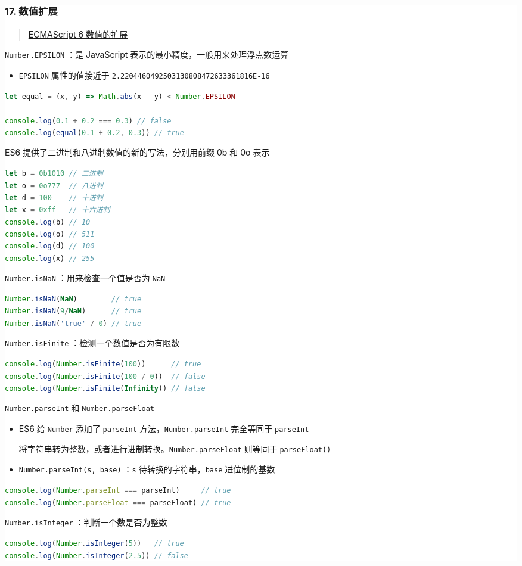 ### 17. 数值扩展

> [ECMAScript 6 数值的扩展](https://es6.ruanyifeng.com/#docs/number)

`Number.EPSILON` ：是 JavaScript 表示的最小精度，一般用来处理浮点数运算

- `EPSILON` 属性的值接近于 `2.2204460492503130808472633361816E-16`

```js
let equal = (x, y) => Math.abs(x - y) < Number.EPSILON

console.log(0.1 + 0.2 === 0.3) // false
console.log(equal(0.1 + 0.2, 0.3)) // true
```

ES6 提供了二进制和八进制数值的新的写法，分别用前缀 0b 和 0o 表示

```js
let b = 0b1010 // 二进制
let o = 0o777  // 八进制
let d = 100    // 十进制
let x = 0xff   // 十六进制
console.log(b) // 10
console.log(o) // 511
console.log(d) // 100
console.log(x) // 255
```

`Number.isNaN` ：用来检查一个值是否为 `NaN`

```js
Number.isNaN(NaN)        // true
Number.isNaN(9/NaN)      // true
Number.isNaN('true' / 0) // true
```

`Number.isFinite` ：检测一个数值是否为有限数

```js
console.log(Number.isFinite(100))      // true
console.log(Number.isFinite(100 / 0))  // false
console.log(Number.isFinite(Infinity)) // false
```

`Number.parseInt` 和 `Number.parseFloat`

- ES6 给 `Number` 添加了 `parseInt` 方法，`Number.parseInt` 完全等同于 `parseInt`

  将字符串转为整数，或者进行进制转换。`Number.parseFloat` 则等同于 `parseFloat()`

- `Number.parseInt(s, base)` ：`s` 待转换的字符串，`base` 进位制的基数

```js
console.log(Number.parseInt === parseInt)     // true
console.log(Number.parseFloat === parseFloat) // true
```

`Number.isInteger` ：判断一个数是否为整数

```js
console.log(Number.isInteger(5))   // true
console.log(Number.isInteger(2.5)) // false
```
